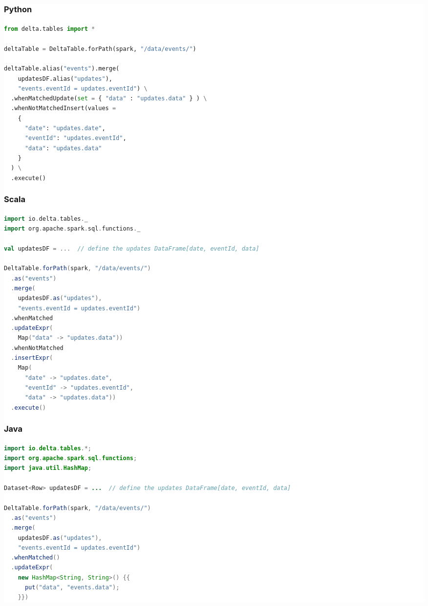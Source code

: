 ### <a name="python"></a>Python

```python
from delta.tables import *

deltaTable = DeltaTable.forPath(spark, "/data/events/")

deltaTable.alias("events").merge(
    updatesDF.alias("updates"),
    "events.eventId = updates.eventId") \
  .whenMatchedUpdate(set = { "data" : "updates.data" } ) \
  .whenNotMatchedInsert(values =
    {
      "date": "updates.date",
      "eventId": "updates.eventId",
      "data": "updates.data"
    }
  ) \
  .execute()
```

### <a name="scala"></a>Scala

```scala
import io.delta.tables._
import org.apache.spark.sql.functions._

val updatesDF = ...  // define the updates DataFrame[date, eventId, data]

DeltaTable.forPath(spark, "/data/events/")
  .as("events")
  .merge(
    updatesDF.as("updates"),
    "events.eventId = updates.eventId")
  .whenMatched
  .updateExpr(
    Map("data" -> "updates.data"))
  .whenNotMatched
  .insertExpr(
    Map(
      "date" -> "updates.date",
      "eventId" -> "updates.eventId",
      "data" -> "updates.data"))
  .execute()
```

### <a name="java"></a>Java

```java
import io.delta.tables.*;
import org.apache.spark.sql.functions;
import java.util.HashMap;

Dataset<Row> updatesDF = ...  // define the updates DataFrame[date, eventId, data]

DeltaTable.forPath(spark, "/data/events/")
  .as("events")
  .merge(
    updatesDF.as("updates"),
    "events.eventId = updates.eventId")
  .whenMatched()
  .updateExpr(
    new HashMap<String, String>() {{
      put("data", "events.data");
    }})
```